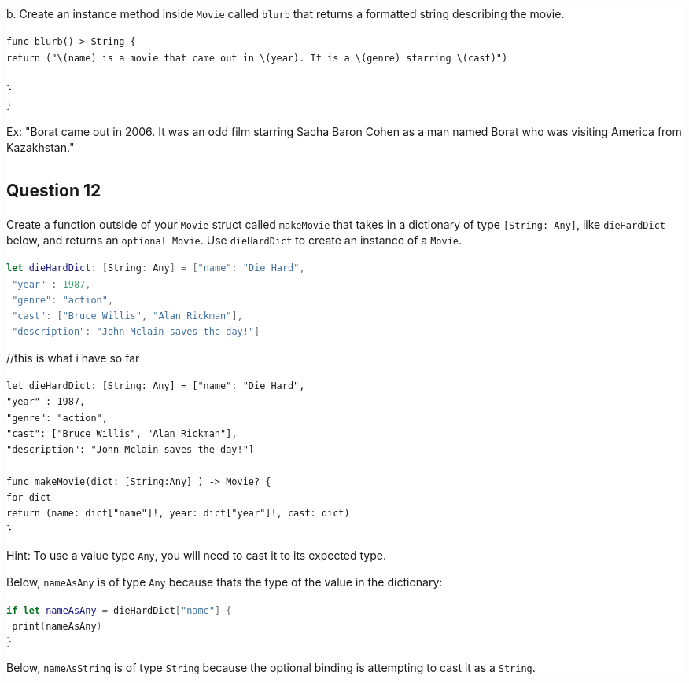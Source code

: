 ```

```

b. Create an instance method inside `Movie` called `blurb` that returns a formatted string describing the movie.
```
func blurb()-> String {
return ("\(name) is a movie that came out in \(year). It is a \(genre) starring \(cast)")

}
}
```
Ex: "Borat came out in 2006. It was an odd film starring Sacha Baron Cohen as a man named Borat who was visiting America from Kazakhstan."


## Question 12

Create a function outside of your `Movie` struct called `makeMovie` that takes in a dictionary of type `[String: Any]`, like `dieHardDict` below, and returns an `optional Movie`. Use `dieHardDict` to create an instance of a `Movie`.

```swift
let dieHardDict: [String: Any] = ["name": "Die Hard",
 "year" : 1987,
 "genre": "action",
 "cast": ["Bruce Willis", "Alan Rickman"],
 "description": "John Mclain saves the day!"]
```
//this is what i have so far
```
let dieHardDict: [String: Any] = ["name": "Die Hard",
"year" : 1987,
"genre": "action",
"cast": ["Bruce Willis", "Alan Rickman"],
"description": "John Mclain saves the day!"]

func makeMovie(dict: [String:Any] ) -> Movie? {
for dict 
return (name: dict["name"]!, year: dict["year"]!, cast: dict)
}
```

Hint: To use a value type `Any`, you will need to cast it to its expected type.

Below, `nameAsAny` is of type `Any` because thats the type of the value in the dictionary:

```swift
if let nameAsAny = dieHardDict["name"] {
 print(nameAsAny)
}
```

Below, `nameAsString` is of type `String` because the optional binding is attempting to cast it as a `String`.
